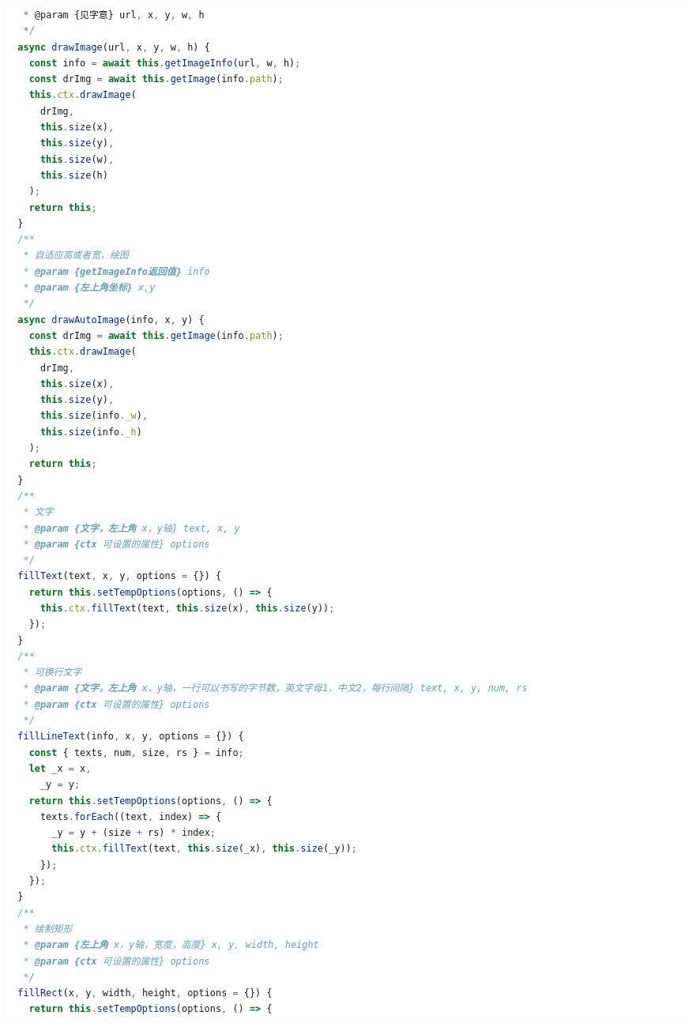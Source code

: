 ```js
   * @param {见字意} url, x, y, w, h
   */
  async drawImage(url, x, y, w, h) {
    const info = await this.getImageInfo(url, w, h);
    const drImg = await this.getImage(info.path);
    this.ctx.drawImage(
      drImg,
      this.size(x),
      this.size(y),
      this.size(w),
      this.size(h)
    );
    return this;
  }
  /**
   * 自适应高或者宽，绘图
   * @param {getImageInfo返回值} info
   * @param {左上角坐标} x,y
   */
  async drawAutoImage(info, x, y) {
    const drImg = await this.getImage(info.path);
    this.ctx.drawImage(
      drImg,
      this.size(x),
      this.size(y),
      this.size(info._w),
      this.size(info._h)
    );
    return this;
  }
  /**
   * 文字
   * @param {文字，左上角 x，y轴} text, x, y
   * @param {ctx 可设置的属性} options
   */
  fillText(text, x, y, options = {}) {
    return this.setTempOptions(options, () => {
      this.ctx.fillText(text, this.size(x), this.size(y));
    });
  }
  /**
   * 可换行文字
   * @param {文字，左上角 x，y轴，一行可以书写的字节数，英文字母1，中文2，每行间隔} text, x, y, num, rs
   * @param {ctx 可设置的属性} options
   */
  fillLineText(info, x, y, options = {}) {
    const { texts, num, size, rs } = info;
    let _x = x,
      _y = y;
    return this.setTempOptions(options, () => {
      texts.forEach((text, index) => {
        _y = y + (size + rs) * index;
        this.ctx.fillText(text, this.size(_x), this.size(_y));
      });
    });
  }
  /**
   * 绘制矩形
   * @param {左上角 x，y轴，宽度，高度} x, y, width, height
   * @param {ctx 可设置的属性} options
   */
  fillRect(x, y, width, height, options = {}) {
    return this.setTempOptions(options, () => {
```